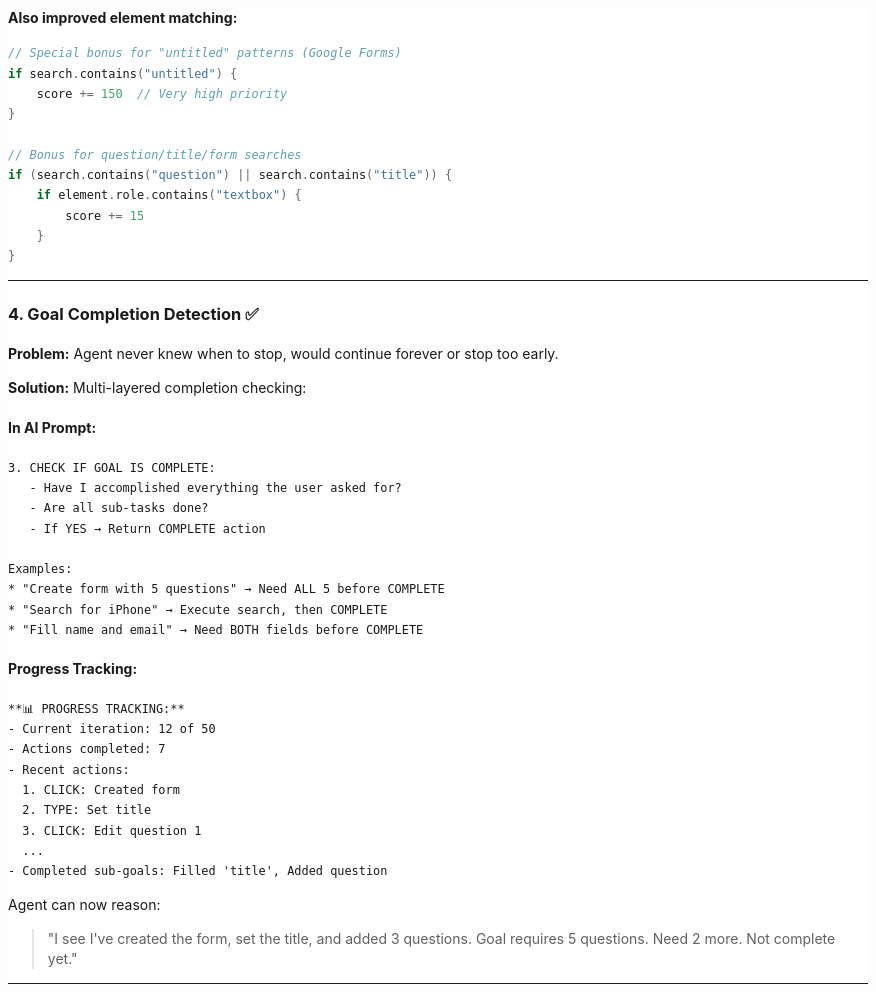 **Also improved element matching:**
```swift
// Special bonus for "untitled" patterns (Google Forms)
if search.contains("untitled") {
    score += 150  // Very high priority
}

// Bonus for question/title/form searches
if (search.contains("question") || search.contains("title")) {
    if element.role.contains("textbox") {
        score += 15
    }
}
```

---

### 4. **Goal Completion Detection** ✅

**Problem:** Agent never knew when to stop, would continue forever or stop too early.

**Solution:** Multi-layered completion checking:

#### **In AI Prompt:**
```
3. CHECK IF GOAL IS COMPLETE:
   - Have I accomplished everything the user asked for?
   - Are all sub-tasks done?
   - If YES → Return COMPLETE action

Examples:
* "Create form with 5 questions" → Need ALL 5 before COMPLETE
* "Search for iPhone" → Execute search, then COMPLETE
* "Fill name and email" → Need BOTH fields before COMPLETE
```

#### **Progress Tracking:**
```
**📊 PROGRESS TRACKING:**
- Current iteration: 12 of 50
- Actions completed: 7
- Recent actions:
  1. CLICK: Created form
  2. TYPE: Set title
  3. CLICK: Edit question 1
  ...
- Completed sub-goals: Filled 'title', Added question
```

Agent can now reason:
> "I see I've created the form, set the title, and added 3 questions. Goal requires 5 questions. Need 2 more. Not complete yet."

---
